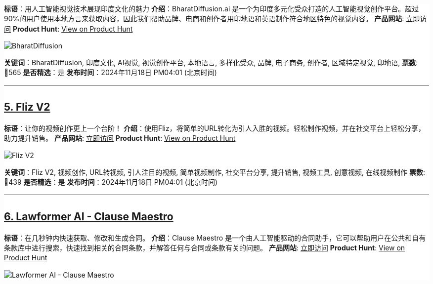 **标语**：用人工智能视觉技术展现印度文化的魅力
**介绍**：BharatDiffusion.ai 是一个为印度多元化受众打造的人工智能视觉创作平台。超过90%的用户使用本地方言来获取内容，因此我们帮助品牌、电商和创作者用印地语和英语制作符合地区特色的视觉内容。
**产品网站**: [立即访问](https://www.producthunt.com/r/W4ZNBA2G5AHXCS?utm_campaign=producthunt-api&utm_medium=api-v2&utm_source=Application%3A+decohack+%28ID%3A+131684%29)
**Product Hunt**: [View on Product Hunt](https://www.producthunt.com/posts/bharatdiffusion?utm_campaign=producthunt-api&utm_medium=api-v2&utm_source=Application%3A+decohack+%28ID%3A+131684%29)

![BharatDiffusion](https://ph-files.imgix.net/468cb107-8ca9-49b2-bfc7-ad42670d0dbd.jpeg?auto=format&fit=crop&frame=1&h=512&w=1024)

**关键词**：BharatDiffusion, 印度文化, AI视觉, 视觉创作平台, 本地语言, 多样化受众, 品牌, 电子商务, 创作者, 区域特定视觉, 印地语,
**票数**: 🔺565
**是否精选**：是
**发布时间**：2024年11月18日 PM04:01 (北京时间)

---

## [5. Fliz V2](https://www.producthunt.com/posts/fliz-v2?utm_campaign=producthunt-api&utm_medium=api-v2&utm_source=Application%3A+decohack+%28ID%3A+131684%29)

**标语**：让你的视频创作更上一个台阶！
**介绍**：使用Fliz，将简单的URL转化为引人入胜的视频。轻松制作视频，并在社交平台上轻松分享，助力提升销售。
**产品网站**: [立即访问](https://www.producthunt.com/r/56UOOPD3JRDWLN?utm_campaign=producthunt-api&utm_medium=api-v2&utm_source=Application%3A+decohack+%28ID%3A+131684%29)
**Product Hunt**: [View on Product Hunt](https://www.producthunt.com/posts/fliz-v2?utm_campaign=producthunt-api&utm_medium=api-v2&utm_source=Application%3A+decohack+%28ID%3A+131684%29)

![Fliz V2](https://ph-files.imgix.net/2502af63-d477-4f54-ba54-9e82d0f1ccb3.png?auto=format&fit=crop&frame=1&h=512&w=1024)

**关键词**：Fliz V2, 视频创作, URL转视频, 引人注目的视频, 简单视频制作, 社交平台分享, 提升销售, 视频工具, 创意视频, 在线视频制作
**票数**: 🔺439
**是否精选**：是
**发布时间**：2024年11月18日 PM04:01 (北京时间)

---

## [6. Lawformer AI - Clause Maestro](https://www.producthunt.com/posts/lawformer-ai-clause-maestro?utm_campaign=producthunt-api&utm_medium=api-v2&utm_source=Application%3A+decohack+%28ID%3A+131684%29)

**标语**：在几秒钟内快速获取、修改和生成合同。
**介绍**：Clause Maestro 是一个由人工智能驱动的合同助手，它可以帮助用户在公共和自有条款库中进行搜索，快速找到相关的合同条款，并解答任何与合同或条款有关的问题。
**产品网站**: [立即访问](https://www.producthunt.com/r/4UFKUO3AR7VXET?utm_campaign=producthunt-api&utm_medium=api-v2&utm_source=Application%3A+decohack+%28ID%3A+131684%29)
**Product Hunt**: [View on Product Hunt](https://www.producthunt.com/posts/lawformer-ai-clause-maestro?utm_campaign=producthunt-api&utm_medium=api-v2&utm_source=Application%3A+decohack+%28ID%3A+131684%29)

![Lawformer AI - Clause Maestro](https://ph-files.imgix.net/b86a6711-6489-4007-84b7-5c755e4bf17c.png?auto=format&fit=crop&frame=1&h=512&w=1024)
